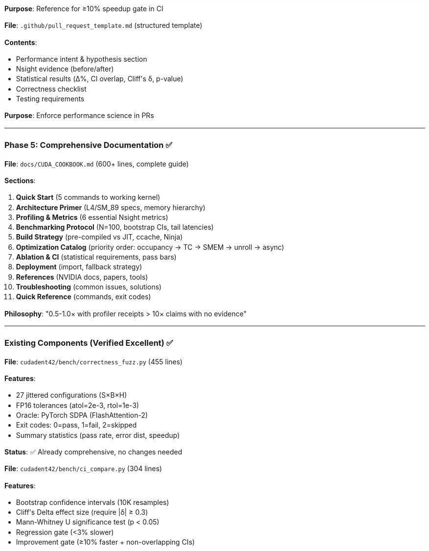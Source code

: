 **Purpose**: Reference for ≥10% speedup gate in CI

**File**: `.github/pull_request_template.md` (structured template)

**Contents**:
- Performance intent & hypothesis section
- Nsight evidence (before/after)
- Statistical results (Δ%, CI overlap, Cliff's δ, p-value)
- Correctness checklist
- Testing requirements

**Purpose**: Enforce performance science in PRs

---

### Phase 5: Comprehensive Documentation ✅

**File**: `docs/CUDA_COOKBOOK.md` (600+ lines, complete guide)

**Sections**:

1. **Quick Start** (5 commands to working kernel)
2. **Architecture Primer** (L4/SM_89 specs, memory hierarchy)
3. **Profiling & Metrics** (6 essential Nsight metrics)
4. **Benchmarking Protocol** (N=100, bootstrap CIs, tail latencies)
5. **Build Strategy** (pre-compiled vs JIT, ccache, Ninja)
6. **Optimization Catalog** (priority order: occupancy → TC → SMEM → unroll → async)
7. **Ablation & CI** (statistical requirements, pass bars)
8. **Deployment** (import, fallback strategy)
9. **References** (NVIDIA docs, papers, tools)
10. **Troubleshooting** (common issues, solutions)
11. **Quick Reference** (commands, exit codes)

**Philosophy**: "0.5-1.0× with profiler receipts > 10× claims with no evidence"

---

### Existing Components (Verified Excellent) ✅

**File**: `cudadent42/bench/correctness_fuzz.py` (455 lines)

**Features**:
- 27 jittered configurations (S×B×H)
- FP16 tolerances (atol=2e-3, rtol=1e-3)
- Oracle: PyTorch SDPA (FlashAttention-2)
- Exit codes: 0=pass, 1=fail, 2=skipped
- Summary statistics (pass rate, error dist, speedup)

**Status**: ✅ Already comprehensive, no changes needed

**File**: `cudadent42/bench/ci_compare.py` (304 lines)

**Features**:
- Bootstrap confidence intervals (10K resamples)
- Cliff's Delta effect size (require |δ| ≥ 0.3)
- Mann-Whitney U significance test (p < 0.05)
- Regression gate (<3% slower)
- Improvement gate (≥10% faster + non-overlapping CIs)
